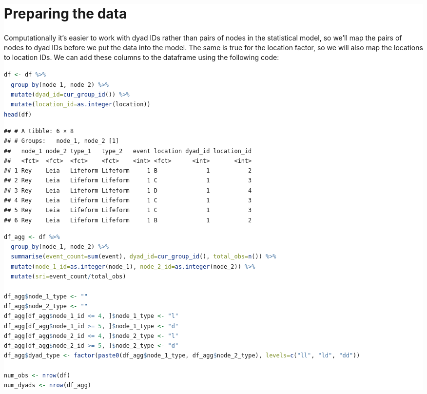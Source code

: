# Preparing the data

Computationally it’s easier to work with dyad IDs rather than pairs of
nodes in the statistical model, so we’ll map the pairs of nodes to dyad
IDs before we put the data into the model. The same is true for the
location factor, so we will also map the locations to location IDs. We
can add these columns to the dataframe using the following code:

``` r
df <- df %>%
  group_by(node_1, node_2) %>%
  mutate(dyad_id=cur_group_id()) %>%
  mutate(location_id=as.integer(location))
head(df)
```

    ## # A tibble: 6 × 8
    ## # Groups:   node_1, node_2 [1]
    ##   node_1 node_2 type_1   type_2   event location dyad_id location_id
    ##   <fct>  <fct>  <fct>    <fct>    <int> <fct>      <int>       <int>
    ## 1 Rey    Leia   Lifeform Lifeform     1 B              1           2
    ## 2 Rey    Leia   Lifeform Lifeform     1 C              1           3
    ## 3 Rey    Leia   Lifeform Lifeform     1 D              1           4
    ## 4 Rey    Leia   Lifeform Lifeform     1 C              1           3
    ## 5 Rey    Leia   Lifeform Lifeform     1 C              1           3
    ## 6 Rey    Leia   Lifeform Lifeform     1 B              1           2

``` r
df_agg <- df %>%
  group_by(node_1, node_2) %>%
  summarise(event_count=sum(event), dyad_id=cur_group_id(), total_obs=n()) %>%
  mutate(node_1_id=as.integer(node_1), node_2_id=as.integer(node_2)) %>%
  mutate(sri=event_count/total_obs)

df_agg$node_1_type <- ""
df_agg$node_2_type <- ""
df_agg[df_agg$node_1_id <= 4, ]$node_1_type <- "l"
df_agg[df_agg$node_1_id >= 5, ]$node_1_type <- "d"
df_agg[df_agg$node_2_id <= 4, ]$node_2_type <- "l"
df_agg[df_agg$node_2_id >= 5, ]$node_2_type <- "d"
df_agg$dyad_type <- factor(paste0(df_agg$node_1_type, df_agg$node_2_type), levels=c("ll", "ld", "dd"))

num_obs <- nrow(df)
num_dyads <- nrow(df_agg)
```
